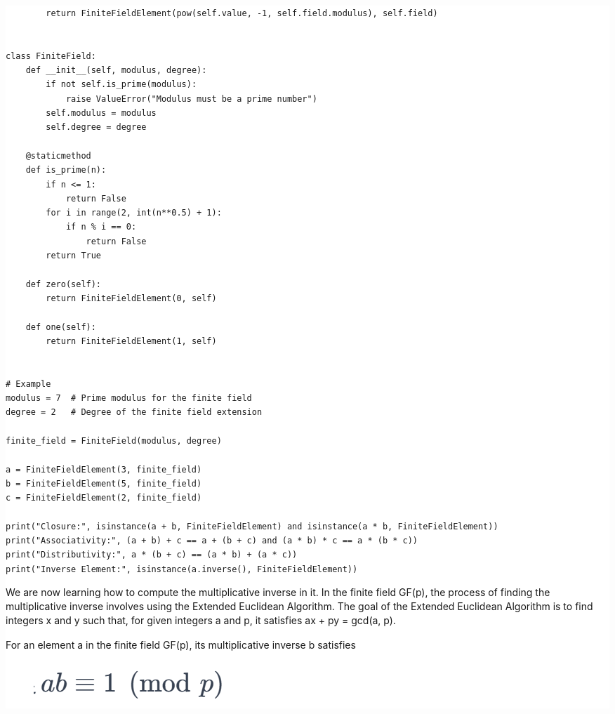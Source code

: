 ```
        return FiniteFieldElement(pow(self.value, -1, self.field.modulus), self.field)


class FiniteField:
    def __init__(self, modulus, degree):
        if not self.is_prime(modulus):
            raise ValueError("Modulus must be a prime number")
        self.modulus = modulus
        self.degree = degree

    @staticmethod
    def is_prime(n):
        if n <= 1:
            return False
        for i in range(2, int(n**0.5) + 1):
            if n % i == 0:
                return False
        return True

    def zero(self):
        return FiniteFieldElement(0, self)

    def one(self):
        return FiniteFieldElement(1, self)


# Example
modulus = 7  # Prime modulus for the finite field
degree = 2   # Degree of the finite field extension

finite_field = FiniteField(modulus, degree)

a = FiniteFieldElement(3, finite_field)
b = FiniteFieldElement(5, finite_field)
c = FiniteFieldElement(2, finite_field)

print("Closure:", isinstance(a + b, FiniteFieldElement) and isinstance(a * b, FiniteFieldElement))
print("Associativity:", (a + b) + c == a + (b + c) and (a * b) * c == a * (b * c))
print("Distributivity:", a * (b + c) == (a * b) + (a * c))
print("Inverse Element:", isinstance(a.inverse(), FiniteFieldElement))

```

We are now learning how to compute the multiplicative inverse in it. In the finite field GF(p), the process of finding the multiplicative inverse involves using the Extended Euclidean Algorithm. The goal of the Extended Euclidean Algorithm is to find integers x and y such that, for given integers a and p, it satisfies ax + py = gcd(a, p).

For an element a in the finite field GF(p), its multiplicative inverse b satisfies

<figure><img src=".gitbook/assets/image (50).png" alt=""><figcaption></figcaption></figure>
